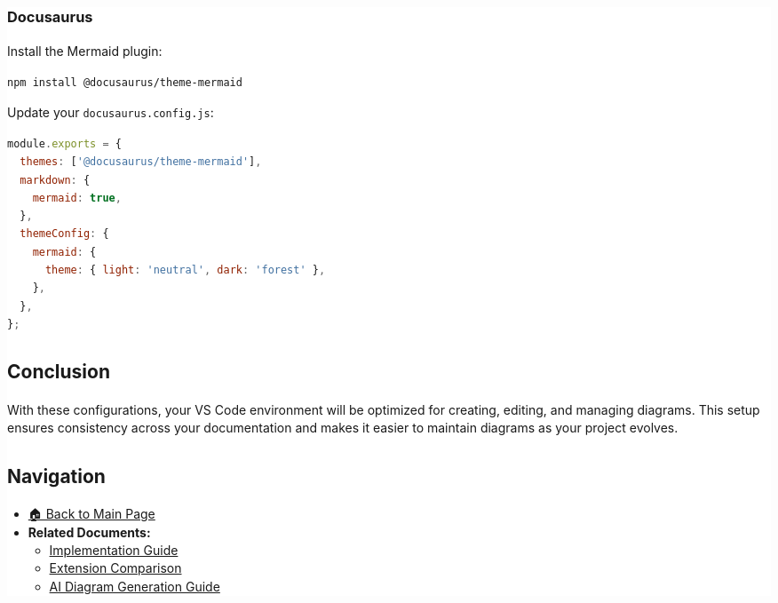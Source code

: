 ### Docusaurus

Install the Mermaid plugin:

```bash
npm install @docusaurus/theme-mermaid
```

Update your `docusaurus.config.js`:

```javascript
module.exports = {
  themes: ['@docusaurus/theme-mermaid'],
  markdown: {
    mermaid: true,
  },
  themeConfig: {
    mermaid: {
      theme: { light: 'neutral', dark: 'forest' },
    },
  },
};
```

## Conclusion

With these configurations, your VS Code environment will be optimized for creating, editing, and managing diagrams. This setup ensures consistency across your documentation and makes it easier to maintain diagrams as your project evolves.

## Navigation

- [🏠 Back to Main Page](README.md)
- **Related Documents:**
  - [Implementation Guide](implementation_guide.md)
  - [Extension Comparison](extension_comparison.md)
  - [AI Diagram Generation Guide](ai_diagram_generation_guide.md)
